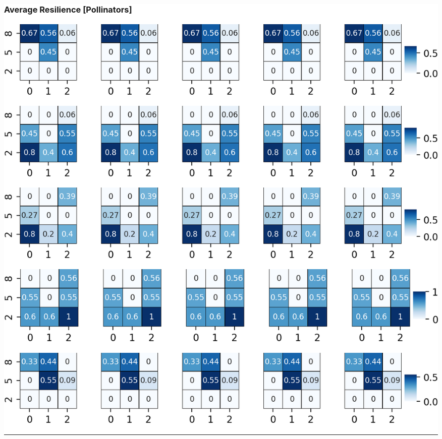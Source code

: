 ### Average Resilience [Pollinators]

![System_Avg_Resilience_A_1.png](Reports/M_PL_041/System_Avg_Resilience_A_1.png)

![Degree_Avg_Resilience_A_1.png](Reports/M_PL_041/Degree_Avg_Resilience_A_1.png)

![Closeness_Avg_Resilience_A_1.png](Reports/M_PL_041/Closeness_Avg_Resilience_A_1.png)

![Betweenness_Avg_Resilience_A_1.png](Reports/M_PL_041/Betweenness_Avg_Resilience_A_1.png)

![Random_Avg_Resilience_A_1.png](Reports/M_PL_041/Random_Avg_Resilience_A_1.png)

<hr>
